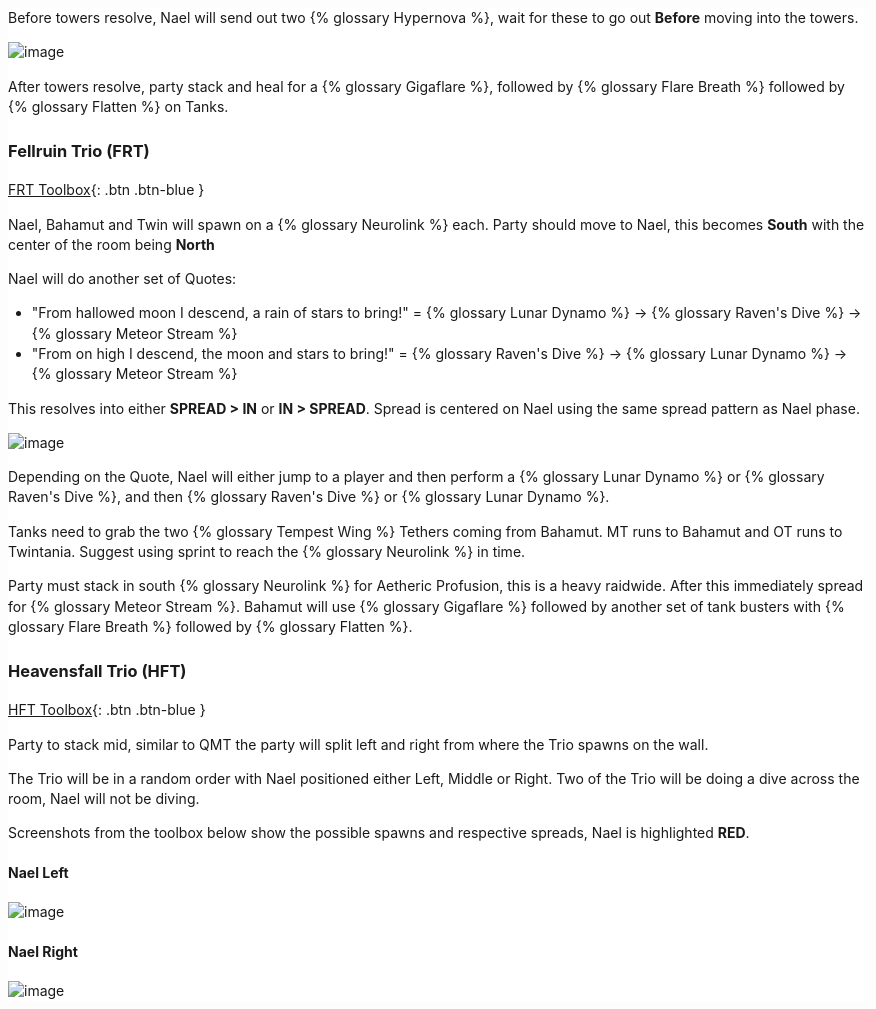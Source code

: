 Before towers resolve, Nael will send out two {% glossary Hypernova %}, wait for these to go out **Before** moving into the towers.

![image](https://github.com/The-Seat-of-Namazu/namazu.tools/assets/85346345/ad209dff-0561-4d3c-a6bf-2b50f2235f4f)

After towers resolve, party stack and heal for a {% glossary Gigaflare %}, followed by {% glossary Flare Breath %} followed by {% glossary Flatten %} on Tanks.

### Fellruin Trio (FRT)
[FRT Toolbox](https://ff14.toolboxgaming.space/?id=810783368854861&preview=1){: .btn .btn-blue }

Nael, Bahamut and Twin will spawn on a {% glossary Neurolink %} each. Party should move to Nael, this becomes **South** with the center of the room being **North**

Nael will do another set of Quotes:
- "From hallowed moon I descend, a rain of stars to bring!" = {% glossary Lunar Dynamo %} → {% glossary Raven's Dive %} → {% glossary Meteor Stream %}
- "From on high I descend, the moon and stars to bring!" = {% glossary Raven's Dive %} → {% glossary Lunar Dynamo %} → {% glossary Meteor Stream %}

This resolves into either **SPREAD > IN** or **IN > SPREAD**. Spread is centered on Nael using the same spread pattern as Nael phase.

![image](https://github.com/The-Seat-of-Namazu/namazu.tools/assets/85346345/69fa32e9-bb34-42f0-bbf2-1ddb63c50740)

Depending on the Quote, Nael will either jump to a player and then perform a {% glossary Lunar Dynamo %} or {% glossary Raven's Dive %}, and then {% glossary Raven's Dive %} or {% glossary Lunar Dynamo %}.

Tanks need to grab the two {% glossary Tempest Wing %} Tethers coming from Bahamut. MT runs to Bahamut and OT runs to Twintania. Suggest using sprint to reach the {% glossary Neurolink %} in time.

Party must stack in south {% glossary Neurolink %} for Aetheric Profusion, this is a heavy raidwide. After this immediately spread for {% glossary Meteor Stream %}. Bahamut will use {% glossary Gigaflare %} followed by another set of tank busters with {% glossary Flare Breath %} followed by {% glossary Flatten %}.

### Heavensfall Trio (HFT)
[HFT Toolbox](https://ff14.toolboxgaming.space/?id=740246169786361&preview=1){: .btn .btn-blue }

Party to stack mid, similar to QMT the party will split left and right from where the Trio spawns on the wall.

The Trio will be in a random order with Nael positioned either Left, Middle or Right. Two of the Trio will be doing a dive across the room, Nael will not be diving. 

Screenshots from the toolbox below show the possible spawns and respective spreads, Nael is highlighted **RED**.

#### Nael Left
![image](https://github.com/The-Seat-of-Namazu/namazu.tools/assets/85346345/3dca53e3-88c6-4fc7-b04f-d7f05a62f4d1)

#### Nael Right
![image](https://github.com/The-Seat-of-Namazu/namazu.tools/assets/85346345/52a6c820-214a-4e31-96eb-bab73657f889)
